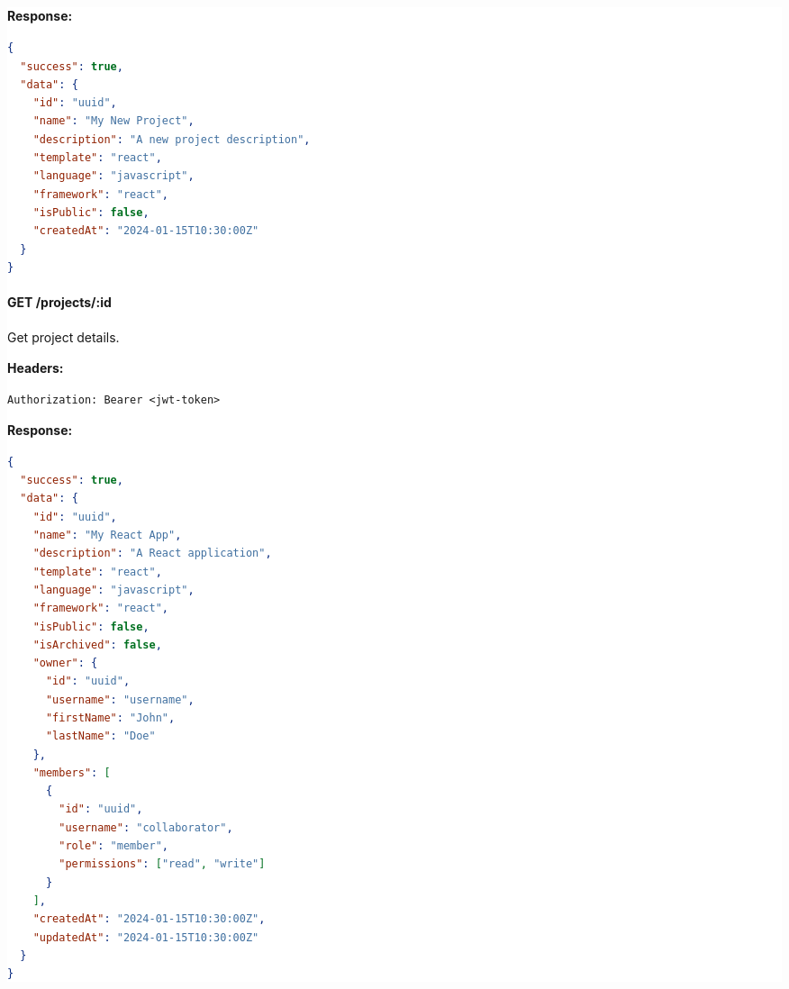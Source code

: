 **Response:**
```json
{
  "success": true,
  "data": {
    "id": "uuid",
    "name": "My New Project",
    "description": "A new project description",
    "template": "react",
    "language": "javascript",
    "framework": "react",
    "isPublic": false,
    "createdAt": "2024-01-15T10:30:00Z"
  }
}
```

#### GET /projects/:id

Get project details.

**Headers:**
```
Authorization: Bearer <jwt-token>
```

**Response:**
```json
{
  "success": true,
  "data": {
    "id": "uuid",
    "name": "My React App",
    "description": "A React application",
    "template": "react",
    "language": "javascript",
    "framework": "react",
    "isPublic": false,
    "isArchived": false,
    "owner": {
      "id": "uuid",
      "username": "username",
      "firstName": "John",
      "lastName": "Doe"
    },
    "members": [
      {
        "id": "uuid",
        "username": "collaborator",
        "role": "member",
        "permissions": ["read", "write"]
      }
    ],
    "createdAt": "2024-01-15T10:30:00Z",
    "updatedAt": "2024-01-15T10:30:00Z"
  }
}
```

